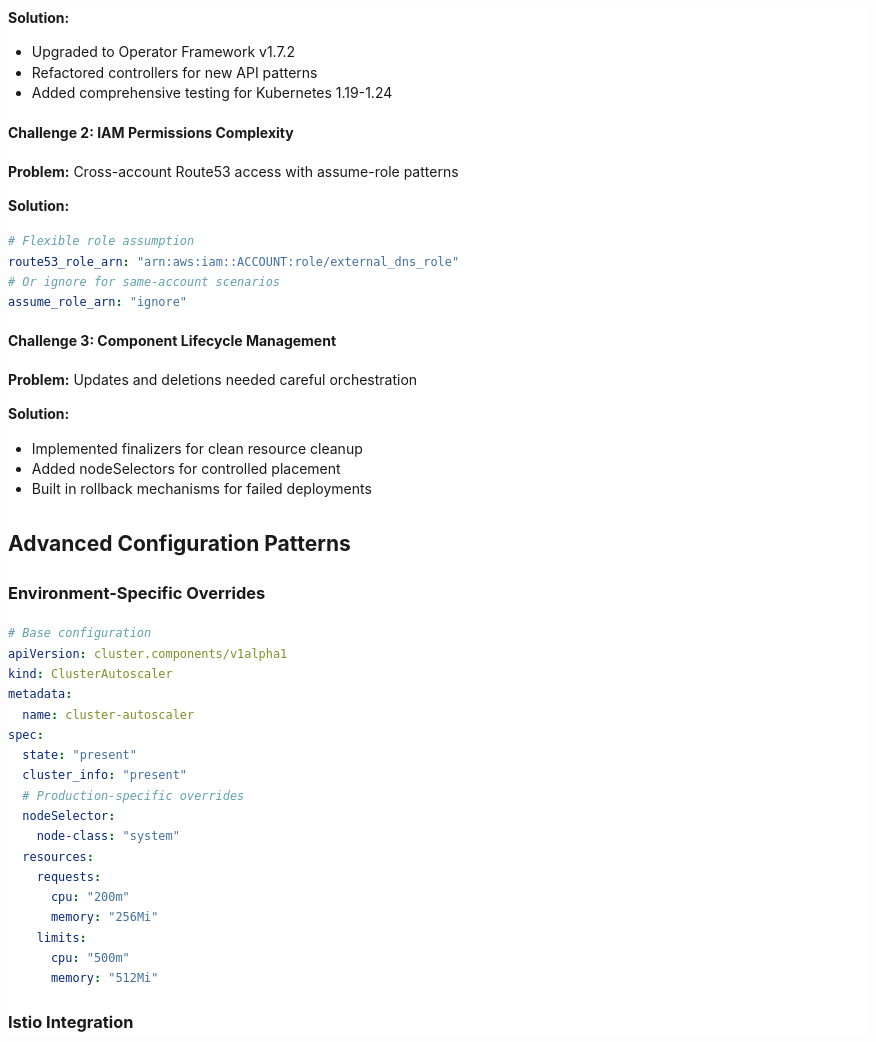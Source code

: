 **Solution:**
- Upgraded to Operator Framework v1.7.2
- Refactored controllers for new API patterns
- Added comprehensive testing for Kubernetes 1.19-1.24

#### Challenge 2: IAM Permissions Complexity

**Problem:** Cross-account Route53 access with assume-role patterns

**Solution:**
```yaml
# Flexible role assumption
route53_role_arn: "arn:aws:iam::ACCOUNT:role/external_dns_role"
# Or ignore for same-account scenarios  
assume_role_arn: "ignore"
```

#### Challenge 3: Component Lifecycle Management

**Problem:** Updates and deletions needed careful orchestration

**Solution:**
- Implemented finalizers for clean resource cleanup
- Added nodeSelectors for controlled placement
- Built in rollback mechanisms for failed deployments

## Advanced Configuration Patterns

### Environment-Specific Overrides

```yaml
# Base configuration
apiVersion: cluster.components/v1alpha1
kind: ClusterAutoscaler
metadata:
  name: cluster-autoscaler
spec:
  state: "present"
  cluster_info: "present"
  # Production-specific overrides
  nodeSelector:
    node-class: "system"
  resources:
    requests:
      cpu: "200m"
      memory: "256Mi"
    limits:
      cpu: "500m" 
      memory: "512Mi"
```

### Istio Integration

